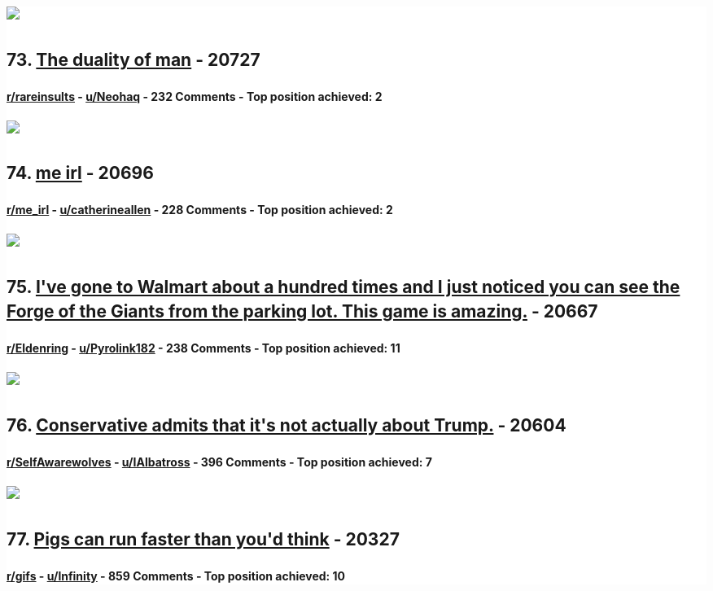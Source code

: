 <a href="https://v.redd.it/trkoac1f2fe91"><img src="https://a.thumbs.redditmedia.com/EqtNHeDpCMv0j4IvYCw7LFrm2rNS-QnflGBMsnTJdl0.jpg"></img></a>

## 73. [The duality of man](http://reddit.com/r/rareinsults/comments/wa9mc2/the_duality_of_man/) - 20727
#### [r/rareinsults](http://reddit.com/r/rareinsults) - [u/Neohaq](http://reddit.com/u/Neohaq) - 232 Comments - Top position achieved: 2

<a href="https://i.redd.it/nzhzrlnm6be91.jpg"><img src="https://b.thumbs.redditmedia.com/xS-eKh01XkZo51GU7OC533m-I1oiRvz-9o5N88u1x3Q.jpg"></img></a>

## 74. [me irl](http://reddit.com/r/me_irl/comments/wa5sue/me_irl/) - 20696
#### [r/me_irl](http://reddit.com/r/me_irl) - [u/catherineallen](http://reddit.com/u/catherineallen) - 228 Comments - Top position achieved: 2

<a href="https://i.redd.it/isbiaq27uvv31.jpg"><img src="https://b.thumbs.redditmedia.com/8SBXUwcEbjZps-euWALOLKYPqBZjBIzG1lm628DAPXU.jpg"></img></a>

## 75. [I've gone to Walmart about a hundred times and I just noticed you can see the Forge of the Giants from the parking lot. This game is amazing.](http://reddit.com/r/Eldenring/comments/wakzhd/ive_gone_to_walmart_about_a_hundred_times_and_i/) - 20667
#### [r/Eldenring](http://reddit.com/r/Eldenring) - [u/Pyrolink182](http://reddit.com/u/Pyrolink182) - 238 Comments - Top position achieved: 11

<a href="https://i.redd.it/c6wfyr6ugde91.png"><img src="https://b.thumbs.redditmedia.com/8Nl0uwaCKHVamYY-1iFvoiuJ1enBMP7YetkNEVmBHHA.jpg"></img></a>

## 76. [Conservative admits that it's not actually about Trump.](http://reddit.com/r/SelfAwarewolves/comments/w9weax/conservative_admits_that_its_not_actually_about/) - 20604
#### [r/SelfAwarewolves](http://reddit.com/r/SelfAwarewolves) - [u/IAlbatross](http://reddit.com/u/IAlbatross) - 396 Comments - Top position achieved: 7

<a href="https://i.redd.it/uebgggfrq7e91.png"><img src="https://b.thumbs.redditmedia.com/_lng9eZakTDnES2Nw-0lFudGR27DaVoCmC50-0xvAnk.jpg"></img></a>

## 77. [Pigs can run faster than you'd think](http://reddit.com/r/gifs/comments/wa6lmt/pigs_can_run_faster_than_youd_think/) - 20327
#### [r/gifs](http://reddit.com/r/gifs) - [u/lnfinity](http://reddit.com/u/lnfinity) - 859 Comments - Top position achieved: 10
